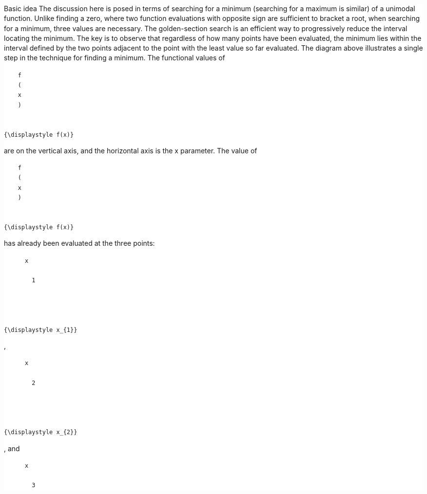 Basic idea
The discussion here is posed in terms of searching for a minimum (searching for a maximum is similar) of a unimodal function. Unlike finding a zero, where two function evaluations with opposite sign are sufficient to bracket a root, when searching for a minimum, three values are necessary. The golden-section search is an efficient way to progressively reduce the interval locating the minimum. The key is to observe that regardless of how many points have been evaluated, the minimum lies within the interval defined by the two points adjacent to the point with the least value so far evaluated.
The diagram above illustrates a single step in the technique for finding a minimum. The functional values of 
  
    
      
        f
        (
        x
        )
      
    
    {\displaystyle f(x)}
  
 are on the vertical axis, and the horizontal axis is the x parameter. The value of 
  
    
      
        f
        (
        x
        )
      
    
    {\displaystyle f(x)}
  
 has already been evaluated at the three points: 
  
    
      
        
          x
          
            1
          
        
      
    
    {\displaystyle x_{1}}
  
, 
  
    
      
        
          x
          
            2
          
        
      
    
    {\displaystyle x_{2}}
  
, and 
  
    
      
        
          x
          
            3
          